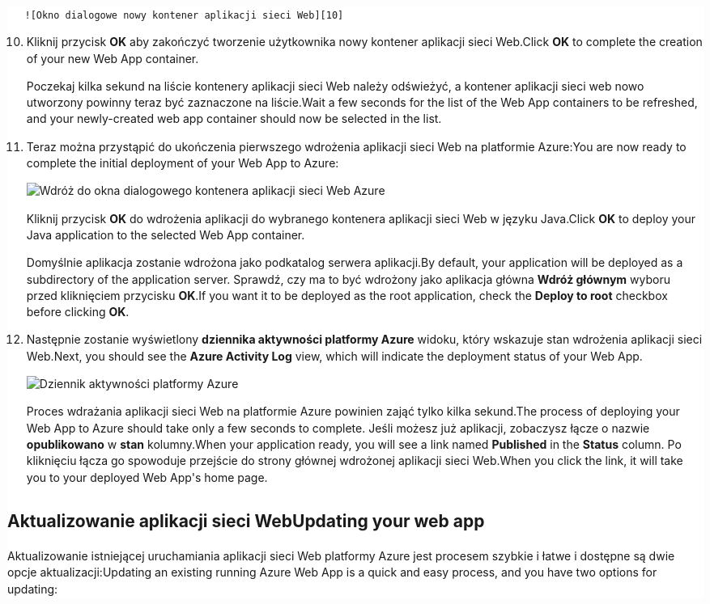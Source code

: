        ![Okno dialogowe nowy kontener aplikacji sieci Web][10]
   10. <span data-ttu-id="c83c9-195">Kliknij przycisk **OK** aby zakończyć tworzenie użytkownika nowy kontener aplikacji sieci Web.</span><span class="sxs-lookup"><span data-stu-id="c83c9-195">Click **OK** to complete the creation of your new Web App container.</span></span>
       
        <span data-ttu-id="c83c9-196">Poczekaj kilka sekund na liście kontenery aplikacji sieci Web należy odświeżyć, a kontener aplikacji sieci web nowo utworzony powinny teraz być zaznaczone na liście.</span><span class="sxs-lookup"><span data-stu-id="c83c9-196">Wait a few seconds for the list of the Web App containers to be refreshed, and your newly-created web app container should now be selected in the list.</span></span>
7. <span data-ttu-id="c83c9-197">Teraz można przystąpić do ukończenia pierwszego wdrożenia aplikacji sieci Web na platformie Azure:</span><span class="sxs-lookup"><span data-stu-id="c83c9-197">You are now ready to complete the initial deployment of your Web App to Azure:</span></span>
   
    ![Wdróż do okna dialogowego kontenera aplikacji sieci Web Azure][11]
   
    <span data-ttu-id="c83c9-199">Kliknij przycisk **OK** do wdrożenia aplikacji do wybranego kontenera aplikacji sieci Web w języku Java.</span><span class="sxs-lookup"><span data-stu-id="c83c9-199">Click **OK** to deploy your Java application to the selected Web App container.</span></span>
   
    <span data-ttu-id="c83c9-200">Domyślnie aplikacja zostanie wdrożona jako podkatalog serwera aplikacji.</span><span class="sxs-lookup"><span data-stu-id="c83c9-200">By default, your application will be deployed as a subdirectory of the application server.</span></span> <span data-ttu-id="c83c9-201">Sprawdź, czy ma to być wdrożony jako aplikacja główna **Wdróż głównym** wyboru przed kliknięciem przycisku **OK**.</span><span class="sxs-lookup"><span data-stu-id="c83c9-201">If you want it to be deployed as the root application, check the **Deploy to root** checkbox before clicking **OK**.</span></span>
8. <span data-ttu-id="c83c9-202">Następnie zostanie wyświetlony **dziennika aktywności platformy Azure** widoku, który wskazuje stan wdrożenia aplikacji sieci Web.</span><span class="sxs-lookup"><span data-stu-id="c83c9-202">Next, you should see the **Azure Activity Log** view, which will indicate the deployment status of your Web App.</span></span>
   
    ![Dziennik aktywności platformy Azure][12]
   
    <span data-ttu-id="c83c9-204">Proces wdrażania aplikacji sieci Web na platformie Azure powinien zająć tylko kilka sekund.</span><span class="sxs-lookup"><span data-stu-id="c83c9-204">The process of deploying your Web App to Azure should take only a few seconds to complete.</span></span> <span data-ttu-id="c83c9-205">Jeśli możesz już aplikacji, zobaczysz łącze o nazwie **opublikowano** w **stan** kolumny.</span><span class="sxs-lookup"><span data-stu-id="c83c9-205">When your application ready, you will see a link named **Published** in the **Status** column.</span></span> <span data-ttu-id="c83c9-206">Po kliknięciu łącza go spowoduje przejście do strony głównej wdrożonej aplikacji sieci Web.</span><span class="sxs-lookup"><span data-stu-id="c83c9-206">When you click the link, it will take you to your deployed Web App's home page.</span></span>

## <a name="updating-your-web-app"></a><span data-ttu-id="c83c9-207">Aktualizowanie aplikacji sieci Web</span><span class="sxs-lookup"><span data-stu-id="c83c9-207">Updating your web app</span></span>
<span data-ttu-id="c83c9-208">Aktualizowanie istniejącej uruchamiania aplikacji sieci Web platformy Azure jest procesem szybkie i łatwe i dostępne są dwie opcje aktualizacji:</span><span class="sxs-lookup"><span data-stu-id="c83c9-208">Updating an existing running Azure Web App is a quick and easy process, and you have two options for updating:</span></span>


[Create a Hello World Web App for Azure in Eclipse]: ./app-service-web-eclipse-create-hello-world-web-app.md
[01]: ./media/app-service-web-eclipse-create-hello-world-web-app/01-Web-Page.png
[02]: ./media/app-service-web-eclipse-create-hello-world-web-app/02-Dynamic-Web-Project.png
[03]: ./media/app-service-web-eclipse-create-hello-world-web-app/03-Context-Menu.png
[04]: ./media/app-service-web-eclipse-create-hello-world-web-app/04-Log-In-Dialog.png
[05]: ./media/app-service-web-eclipse-create-hello-world-web-app/05-Manage-Subscriptions-Dialog.png
[06]: ./media/app-service-web-eclipse-create-hello-world-web-app/06-Deploy-To-Azure-Web-Container.png
[07a]: ./media/app-service-web-eclipse-create-hello-world-web-app/07a-New-Web-App-Container-Dialog.png
[07b]: ./media/app-service-web-eclipse-create-hello-world-web-app/07b-New-Web-App-Container-Dialog.png
[08]: ./media/app-service-web-eclipse-create-hello-world-web-app/08-New-Resource-Group-Dialog.png
[09]: ./media/app-service-web-eclipse-create-hello-world-web-app/09-New-Service-Plan-Dialog.png
[10]: ./media/app-service-web-eclipse-create-hello-world-web-app/10-Completed-Web-App-Container-Dialog.png
[11]: ./media/app-service-web-eclipse-create-hello-world-web-app/11-Completed-Deploy-Dialog.png
[12]: ./media/app-service-web-eclipse-create-hello-world-web-app/12-Activity-Log-View.png
[13]: ./media/app-service-web-eclipse-create-hello-world-web-app/13-Azure-Explorer-Web-App.png
[14]: ./media/app-service-web-eclipse-create-hello-world-web-app/14-publishDropdownButton.png
[15]: ./media/app-service-web-eclipse-create-hello-world-web-app/15-New-Azure-Web-Container.png